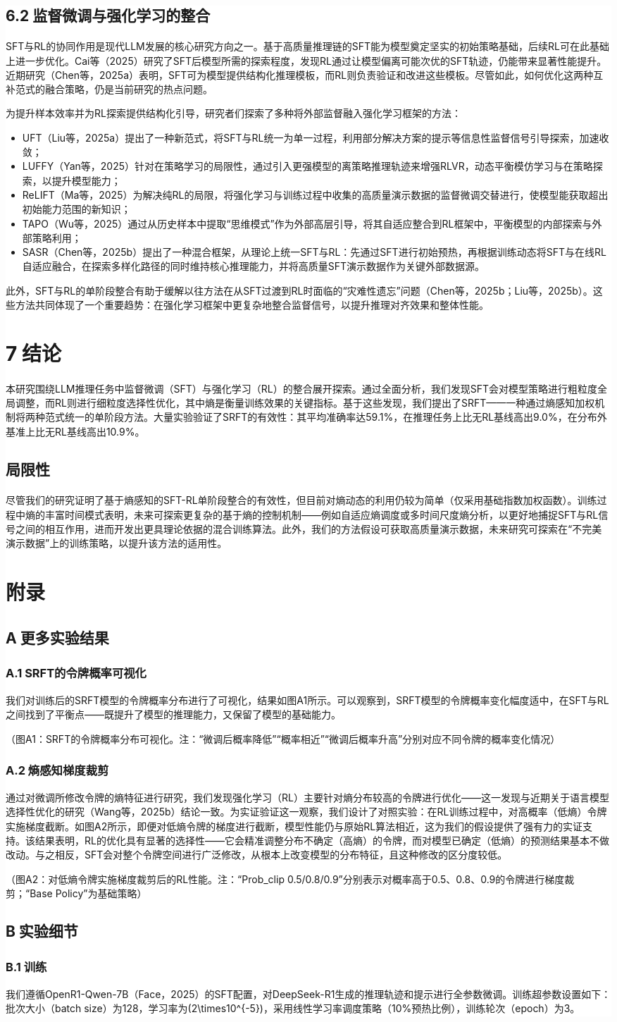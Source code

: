 ## 6.2 监督微调与强化学习的整合
SFT与RL的协同作用是现代LLM发展的核心研究方向之一。基于高质量推理链的SFT能为模型奠定坚实的初始策略基础，后续RL可在此基础上进一步优化。Cai等（2025）研究了SFT后模型所需的探索程度，发现RL通过让模型偏离可能次优的SFT轨迹，仍能带来显著性能提升。近期研究（Chen等，2025a）表明，SFT可为模型提供结构化推理模板，而RL则负责验证和改进这些模板。尽管如此，如何优化这两种互补范式的融合策略，仍是当前研究的热点问题。

为提升样本效率并为RL探索提供结构化引导，研究者们探索了多种将外部监督融入强化学习框架的方法：
- UFT（Liu等，2025a）提出了一种新范式，将SFT与RL统一为单一过程，利用部分解决方案的提示等信息性监督信号引导探索，加速收敛；
- LUFFY（Yan等，2025）针对在策略学习的局限性，通过引入更强模型的离策略推理轨迹来增强RLVR，动态平衡模仿学习与在策略探索，以提升模型能力；
- ReLIFT（Ma等，2025）为解决纯RL的局限，将强化学习与训练过程中收集的高质量演示数据的监督微调交替进行，使模型能获取超出初始能力范围的新知识；
- TAPO（Wu等，2025）通过从历史样本中提取“思维模式”作为外部高层引导，将其自适应整合到RL框架中，平衡模型的内部探索与外部策略利用；
- SASR（Chen等，2025b）提出了一种混合框架，从理论上统一SFT与RL：先通过SFT进行初始预热，再根据训练动态将SFT与在线RL自适应融合，在探索多样化路径的同时维持核心推理能力，并将高质量SFT演示数据作为关键外部数据源。

此外，SFT与RL的单阶段整合有助于缓解以往方法在从SFT过渡到RL时面临的“灾难性遗忘”问题（Chen等，2025b；Liu等，2025b）。这些方法共同体现了一个重要趋势：在强化学习框架中更复杂地整合监督信号，以提升推理对齐效果和整体性能。


# 7 结论
本研究围绕LLM推理任务中监督微调（SFT）与强化学习（RL）的整合展开探索。通过全面分析，我们发现SFT会对模型策略进行粗粒度全局调整，而RL则进行细粒度选择性优化，其中熵是衡量训练效果的关键指标。基于这些发现，我们提出了SRFT——一种通过熵感知加权机制将两种范式统一的单阶段方法。大量实验验证了SRFT的有效性：其平均准确率达59.1%，在推理任务上比无RL基线高出9.0%，在分布外基准上比无RL基线高出10.9%。

## 局限性
尽管我们的研究证明了基于熵感知的SFT-RL单阶段整合的有效性，但目前对熵动态的利用仍较为简单（仅采用基础指数加权函数）。训练过程中熵的丰富时间模式表明，未来可探索更复杂的基于熵的控制机制——例如自适应熵调度或多时间尺度熵分析，以更好地捕捉SFT与RL信号之间的相互作用，进而开发出更具理论依据的混合训练算法。此外，我们的方法假设可获取高质量演示数据，未来研究可探索在“不完美演示数据”上的训练策略，以提升该方法的适用性。

# 附录
## A 更多实验结果
### A.1 SRFT的令牌概率可视化
我们对训练后的SRFT模型的令牌概率分布进行了可视化，结果如图A1所示。可以观察到，SRFT模型的令牌概率变化幅度适中，在SFT与RL之间找到了平衡点——既提升了模型的推理能力，又保留了模型的基础能力。

（图A1：SRFT的令牌概率分布可视化。注：“微调后概率降低”“概率相近”“微调后概率升高”分别对应不同令牌的概率变化情况）

### A.2 熵感知梯度裁剪
通过对微调所修改令牌的熵特征进行研究，我们发现强化学习（RL）主要针对熵分布较高的令牌进行优化——这一发现与近期关于语言模型选择性优化的研究（Wang等，2025b）结论一致。为实证验证这一观察，我们设计了对照实验：在RL训练过程中，对高概率（低熵）令牌实施梯度截断。如图A2所示，即便对低熵令牌的梯度进行截断，模型性能仍与原始RL算法相近，这为我们的假设提供了强有力的实证支持。该结果表明，RL的优化具有显著的选择性——它会精准调整分布不确定（高熵）的令牌，而对模型已确定（低熵）的预测结果基本不做改动。与之相反，SFT会对整个令牌空间进行广泛修改，从根本上改变模型的分布特征，且这种修改的区分度较低。

（图A2：对低熵令牌实施梯度裁剪后的RL性能。注：“Prob_clip 0.5/0.8/0.9”分别表示对概率高于0.5、0.8、0.9的令牌进行梯度裁剪；“Base Policy”为基础策略）


## B 实验细节
### B.1 训练
我们遵循OpenR1-Qwen-7B（Face，2025）的SFT配置，对DeepSeek-R1生成的推理轨迹和提示进行全参数微调。训练超参数设置如下：批次大小（batch size）为128，学习率为\(2\times10^{-5}\)，采用线性学习率调度策略（10%预热比例），训练轮次（epoch）为3。
